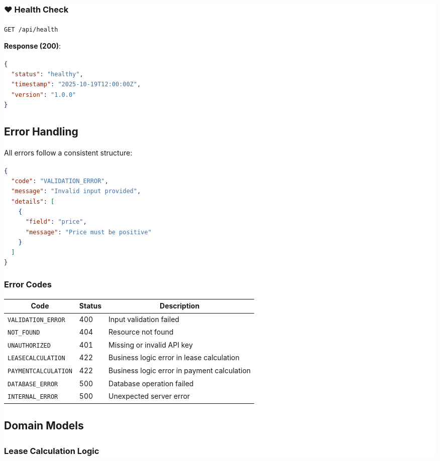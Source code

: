 ### ❤️ Health Check

```http
GET /api/health
```

**Response (200)**:
```json
{
  "status": "healthy",
  "timestamp": "2025-10-19T12:00:00Z",
  "version": "1.0.0"
}
```

## Error Handling

All errors follow a consistent structure:

```json
{
  "code": "VALIDATION_ERROR",
  "message": "Invalid input provided",
  "details": [
    {
      "field": "price",
      "message": "Price must be positive"
    }
  ]
}
```

### Error Codes

| Code | Status | Description |
|------|--------|-------------|
| `VALIDATION_ERROR` | 400 | Input validation failed |
| `NOT_FOUND` | 404 | Resource not found |
| `UNAUTHORIZED` | 401 | Missing or invalid API key |
| `LEASECALCULATION` | 422 | Business logic error in lease calculation |
| `PAYMENTCALCULATION` | 422 | Business logic error in payment calculation |
| `DATABASE_ERROR` | 500 | Database operation failed |
| `INTERNAL_ERROR` | 500 | Unexpected server error |

## Domain Models

### Lease Calculation Logic
